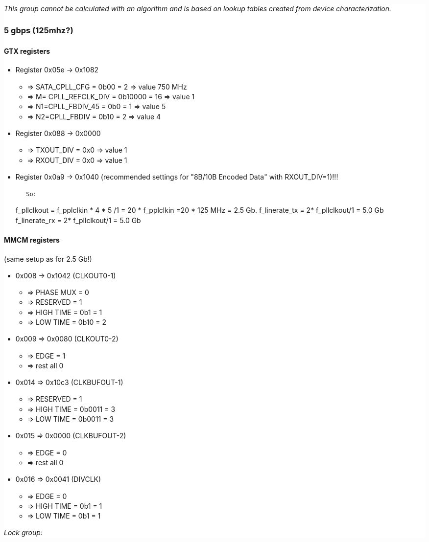   _This group cannot be calculated with an algorithm and is based on lookup tables created from device characterization._ 





### 5 gbps (125mhz?)
#### GTX registers

   * Register 0x05e -> 0x1082
       *  => SATA_CPLL_CFG     = 0b00         = 2  =>     value 750 MHz
       *  => M= CPLL_REFCLK_DIV    = 0b10000     = 16 =>     value 1 
       *  => N1=CPLL_FBDIV_45    = 0b0        = 1  =>        value 5
       *  => N2=CPLL_FBDIV        = 0b10        = 2  =>     value 4
        
   * Register 0x088 -> 0x0000
       *  =>     TXOUT_DIV =    0x0 => value 1
       *  =>    RXOUT_DIV = 0x0 => value 1
        
   * Register 0x0a9 -> 0x1040
        (recommended settings for "8B/10B Encoded Data"  with RXOUT_DIV=1)!!!    
        
            So:
     f_pllclkout = f_pplclkin * 4 * 5 /1 = 20 * f_pplclkin =20 * 125 MHz = 2.5 Gb.
     f_linerate_tx  = 2* f_pllclkout/1 = 5.0 Gb
     f_linerate_rx  = 2* f_pllclkout/1 = 5.0 Gb
     
#### MMCM registers
(same setup as for 2.5 Gb!)
   
   * 0x008 -> 0x1042 (CLKOUT0-1)
      * => PHASE MUX                = 0
      * => RESERVED                 = 1
      * => HIGH TIME = 0b1          = 1
      * => LOW TIME  = 0b10         = 2
        
   * 0x009 => 0x0080  (CLKOUT0-2)
      * => EDGE = 1
      * => rest all 0
   
   * 0x014 => 0x10c3  (CLKBUFOUT-1)
      * => RESERVED               = 1
      * => HIGH TIME = 0b0011     = 3
      * => LOW TIME  = 0b0011     = 3
   
   * 0x015 => 0x0000  (CLKBUFOUT-2) 
      * => EDGE = 0
      *  => rest all 0
   
   
   * 0x016 => 0x0041 (DIVCLK)
      * => EDGE = 0
      * => HIGH TIME = 0b1     = 1
      * => LOW TIME  = 0b1     = 1

   _Lock group:_ 
    